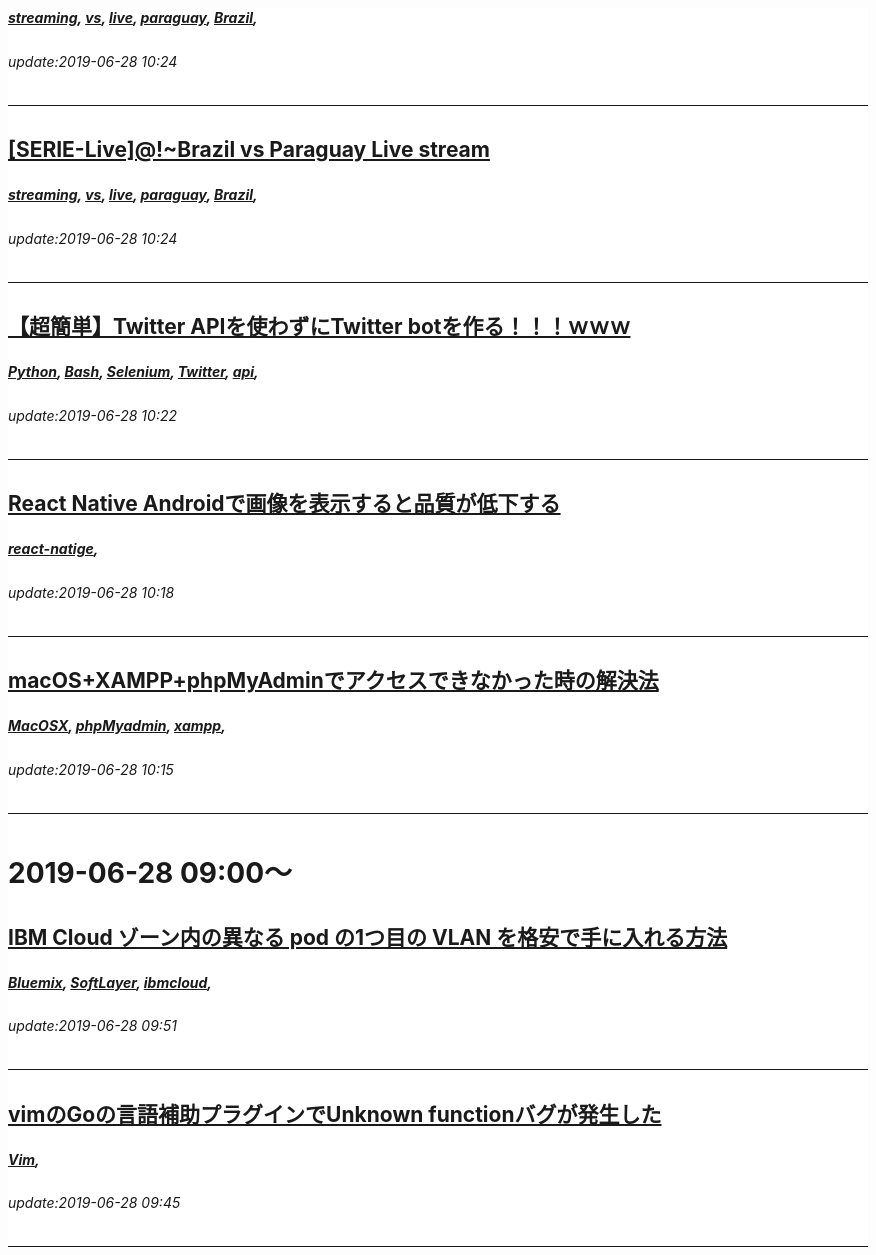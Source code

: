 ##### [streaming](https://qiita.com/tags/streaming), [vs](https://qiita.com/tags/vs), [live](https://qiita.com/tags/live), [paraguay](https://qiita.com/tags/paraguay), [Brazil](https://qiita.com/tags/Brazil), 
###### update:2019-06-28 10:24
---
## [[SERIE-Live]@!~Brazil vs Paraguay Live stream](https://qiita.com/Brasil-Paraguay/items/516e9786e1cb83739842)
##### [streaming](https://qiita.com/tags/streaming), [vs](https://qiita.com/tags/vs), [live](https://qiita.com/tags/live), [paraguay](https://qiita.com/tags/paraguay), [Brazil](https://qiita.com/tags/Brazil), 
###### update:2019-06-28 10:24
---
## [【超簡単】Twitter APIを使わずにTwitter botを作る！！！ｗｗｗ](https://qiita.com/Pythoff/items/4f99de8b747399dcde79)
##### [Python](https://qiita.com/tags/Python), [Bash](https://qiita.com/tags/Bash), [Selenium](https://qiita.com/tags/Selenium), [Twitter](https://qiita.com/tags/Twitter), [api](https://qiita.com/tags/api), 
###### update:2019-06-28 10:22
---
## [React Native Androidで画像を表示すると品質が低下する](https://qiita.com/rspmharada7645/items/d2de9294540024c0ac4f)
##### [react-natige](https://qiita.com/tags/react-natige), 
###### update:2019-06-28 10:18
---
## [macOS+XAMPP+phpMyAdminでアクセスできなかった時の解決法](https://qiita.com/Shinnopo/items/df0480e2f3bc5ed9465c)
##### [MacOSX](https://qiita.com/tags/MacOSX), [phpMyadmin](https://qiita.com/tags/phpMyadmin), [xampp](https://qiita.com/tags/xampp), 
###### update:2019-06-28 10:15
---




# 2019-06-28 09:00～
## [IBM Cloud ゾーン内の異なる pod の1つ目の VLAN を格安で手に入れる方法](https://qiita.com/khayama/items/25659b653e4f617c4d4e)
##### [Bluemix](https://qiita.com/tags/Bluemix), [SoftLayer](https://qiita.com/tags/SoftLayer), [ibmcloud](https://qiita.com/tags/ibmcloud), 
###### update:2019-06-28 09:51
---
## [vimのGoの言語補助プラグインでUnknown functionバグが発生した](https://qiita.com/NAKKA-K/items/83ae6ef99b2162045379)
##### [Vim](https://qiita.com/tags/Vim), 
###### update:2019-06-28 09:45
---